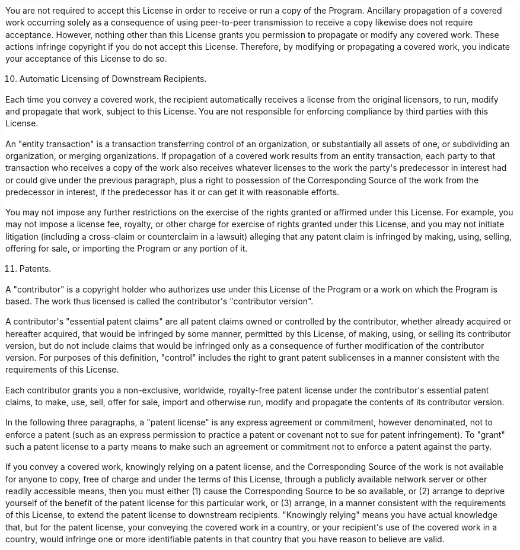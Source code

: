 You are not required to accept this License in order to receive or run a copy of the Program. 
Ancillary propagation of a covered work occurring solely as a consequence of using peer-to-peer 
transmission to receive a copy likewise does not require acceptance. However, nothing other than 
this License grants you permission to propagate or modify any covered work. These actions 
infringe copyright if you do not accept this License. Therefore, by modifying or propagating 
a covered work, you indicate your acceptance of this License to do so.


10. Automatic Licensing of Downstream Recipients.

Each time you convey a covered work, the recipient automatically receives a license from the 
original licensors, to run, modify and propagate that work, subject to this License. You are not 
responsible for enforcing compliance by third parties with this License.

An "entity transaction" is a transaction transferring control of an organization, or substantially 
all assets of one, or subdividing an organization, or merging organizations. If propagation of a 
covered work results from an entity transaction, each party to that transaction who receives a 
copy of the work also receives whatever licenses to the work the party's predecessor in interest 
had or could give under the previous paragraph, plus a right to possession of the Corresponding 
Source of the work from the predecessor in interest, if the predecessor has it or can get it 
with reasonable efforts.

You may not impose any further restrictions on the exercise of the rights granted or affirmed 
under this License. For example, you may not impose a license fee, royalty, or other charge for 
exercise of rights granted under this License, and you may not initiate litigation (including a 
cross-claim or counterclaim in a lawsuit) alleging that any patent claim is infringed by making, 
using, selling, offering for sale, or importing the Program or any portion of it.


11. Patents.

A "contributor" is a copyright holder who authorizes use under this License of the Program 
or a work on which the Program is based. The work thus licensed is called 
the contributor's "contributor version".

A contributor's "essential patent claims" are all patent claims owned or controlled by the 
contributor, whether already acquired or hereafter acquired, that would be infringed by some 
manner, permitted by this License, of making, using, or selling its contributor version, but do 
not include claims that would be infringed only as a consequence of further modification of the 
contributor version. For purposes of this definition, "control" includes the right to grant patent 
sublicenses in a manner consistent with the requirements of this License.

Each contributor grants you a non-exclusive, worldwide, royalty-free patent license under the 
contributor's essential patent claims, to make, use, sell, offer for sale, import and otherwise 
run, modify and propagate the contents of its contributor version.

In the following three paragraphs, a "patent license" is any express agreement or commitment, 
however denominated, not to enforce a patent (such as an express permission to practice a patent 
or covenant not to sue for patent infringement). To "grant" such a patent license to a party means 
to make such an agreement or commitment not to enforce a patent against the party.

If you convey a covered work, knowingly relying on a patent license, and the Corresponding Source 
of the work is not available for anyone to copy, free of charge and under the terms of this 
License, through a publicly available network server or other readily accessible means, then you 
must either (1) cause the Corresponding Source to be so available, or (2) arrange to deprive 
yourself of the benefit of the patent license for this particular work, or (3) arrange, in a 
manner consistent with the requirements of this License, to extend the patent license to 
downstream recipients. "Knowingly relying" means you have actual knowledge that, but for the 
patent license, your conveying the covered work in a country, or your recipient's use of the 
covered work in a country, would infringe one or more identifiable patents in that country that 
you have reason to believe are valid.

